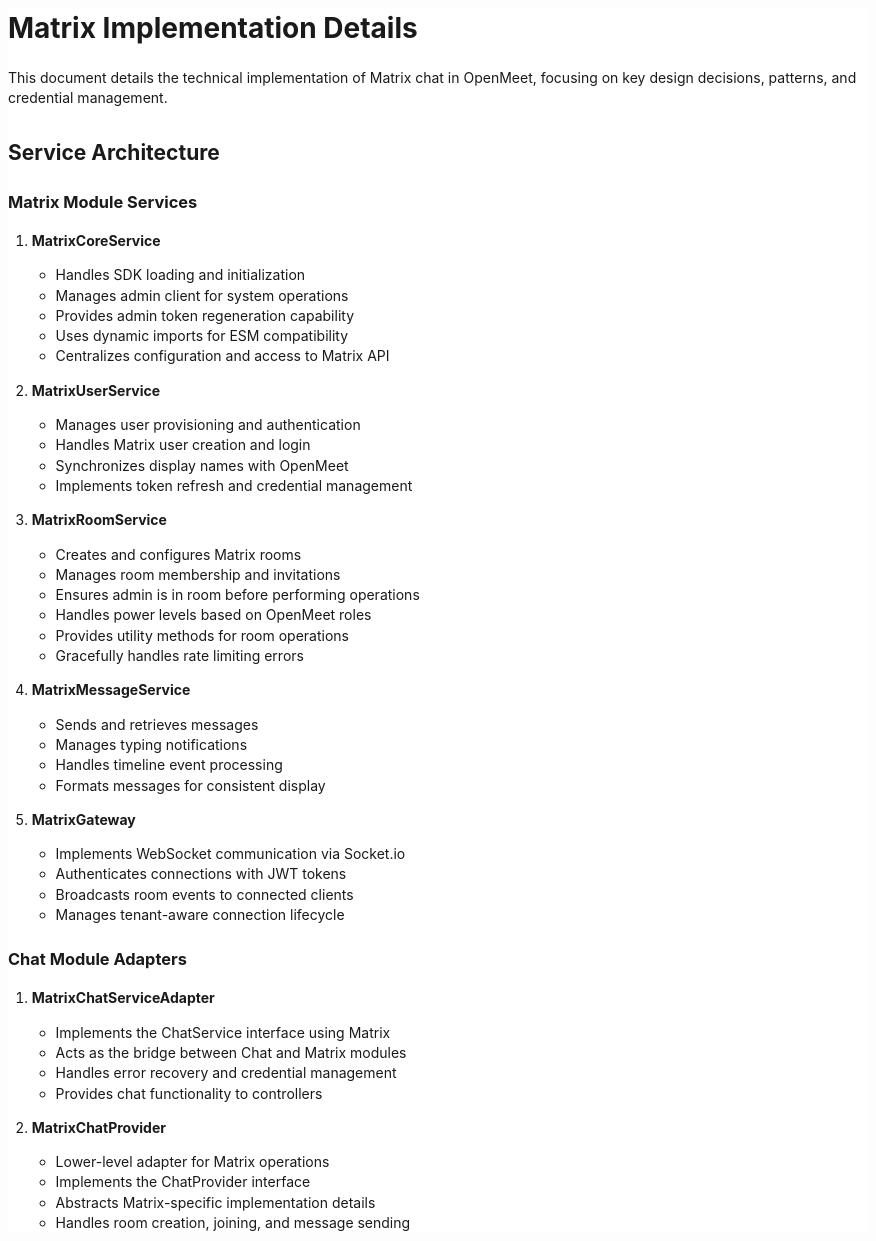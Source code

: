 # Matrix Implementation Details

This document details the technical implementation of Matrix chat in OpenMeet, focusing on key design decisions, patterns, and credential management.

## Service Architecture

### Matrix Module Services

1. **MatrixCoreService**
   - Handles SDK loading and initialization
   - Manages admin client for system operations
   - Provides admin token regeneration capability
   - Uses dynamic imports for ESM compatibility
   - Centralizes configuration and access to Matrix API

2. **MatrixUserService**
   - Manages user provisioning and authentication
   - Handles Matrix user creation and login
   - Synchronizes display names with OpenMeet
   - Implements token refresh and credential management

3. **MatrixRoomService**
   - Creates and configures Matrix rooms
   - Manages room membership and invitations
   - Ensures admin is in room before performing operations
   - Handles power levels based on OpenMeet roles
   - Provides utility methods for room operations
   - Gracefully handles rate limiting errors

4. **MatrixMessageService**
   - Sends and retrieves messages
   - Manages typing notifications
   - Handles timeline event processing
   - Formats messages for consistent display

5. **MatrixGateway**
   - Implements WebSocket communication via Socket.io
   - Authenticates connections with JWT tokens
   - Broadcasts room events to connected clients
   - Manages tenant-aware connection lifecycle

### Chat Module Adapters

1. **MatrixChatServiceAdapter**
   - Implements the ChatService interface using Matrix
   - Acts as the bridge between Chat and Matrix modules
   - Handles error recovery and credential management
   - Provides chat functionality to controllers

2. **MatrixChatProvider**
   - Lower-level adapter for Matrix operations
   - Implements the ChatProvider interface
   - Abstracts Matrix-specific implementation details
   - Handles room creation, joining, and message sending
